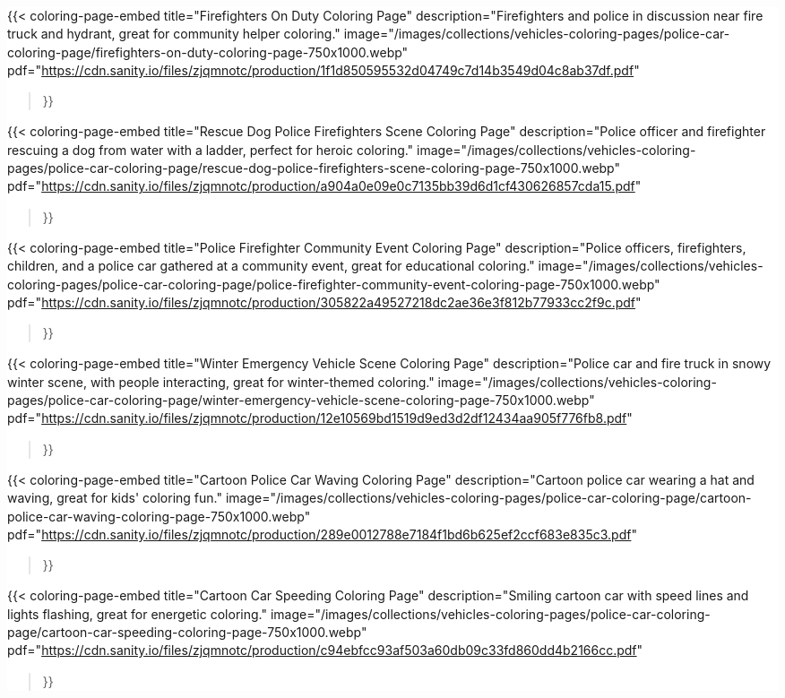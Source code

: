 
{{< coloring-page-embed
  title="Firefighters On Duty Coloring Page"
  description="Firefighters and police in discussion near fire truck and hydrant, great for community helper coloring."
  image="/images/collections/vehicles-coloring-pages/police-car-coloring-page/firefighters-on-duty-coloring-page-750x1000.webp"
  pdf="https://cdn.sanity.io/files/zjqmnotc/production/1f1d850595532d04749c7d14b3549d04c8ab37df.pdf"
>}}


{{< coloring-page-embed
  title="Rescue Dog Police Firefighters Scene Coloring Page"
  description="Police officer and firefighter rescuing a dog from water with a ladder, perfect for heroic coloring."
  image="/images/collections/vehicles-coloring-pages/police-car-coloring-page/rescue-dog-police-firefighters-scene-coloring-page-750x1000.webp"
  pdf="https://cdn.sanity.io/files/zjqmnotc/production/a904a0e09e0c7135bb39d6d1cf430626857cda15.pdf"
>}}


{{< coloring-page-embed
  title="Police Firefighter Community Event Coloring Page"
  description="Police officers, firefighters, children, and a police car gathered at a community event, great for educational coloring."
  image="/images/collections/vehicles-coloring-pages/police-car-coloring-page/police-firefighter-community-event-coloring-page-750x1000.webp"
  pdf="https://cdn.sanity.io/files/zjqmnotc/production/305822a49527218dc2ae36e3f812b77933cc2f9c.pdf"
>}}


{{< coloring-page-embed
  title="Winter Emergency Vehicle Scene Coloring Page"
  description="Police car and fire truck in snowy winter scene, with people interacting, great for winter-themed coloring."
  image="/images/collections/vehicles-coloring-pages/police-car-coloring-page/winter-emergency-vehicle-scene-coloring-page-750x1000.webp"
  pdf="https://cdn.sanity.io/files/zjqmnotc/production/12e10569bd1519d9ed3d2df12434aa905f776fb8.pdf"
>}}


{{< coloring-page-embed
  title="Cartoon Police Car Waving Coloring Page"
  description="Cartoon police car wearing a hat and waving, great for kids' coloring fun."
  image="/images/collections/vehicles-coloring-pages/police-car-coloring-page/cartoon-police-car-waving-coloring-page-750x1000.webp"
  pdf="https://cdn.sanity.io/files/zjqmnotc/production/289e0012788e7184f1bd6b625ef2ccf683e835c3.pdf"
>}}


{{< coloring-page-embed
  title="Cartoon Car Speeding Coloring Page"
  description="Smiling cartoon car with speed lines and lights flashing, great for energetic coloring."
  image="/images/collections/vehicles-coloring-pages/police-car-coloring-page/cartoon-car-speeding-coloring-page-750x1000.webp"
  pdf="https://cdn.sanity.io/files/zjqmnotc/production/c94ebfcc93af503a60db09c33fd860dd4b2166cc.pdf"
>}}
